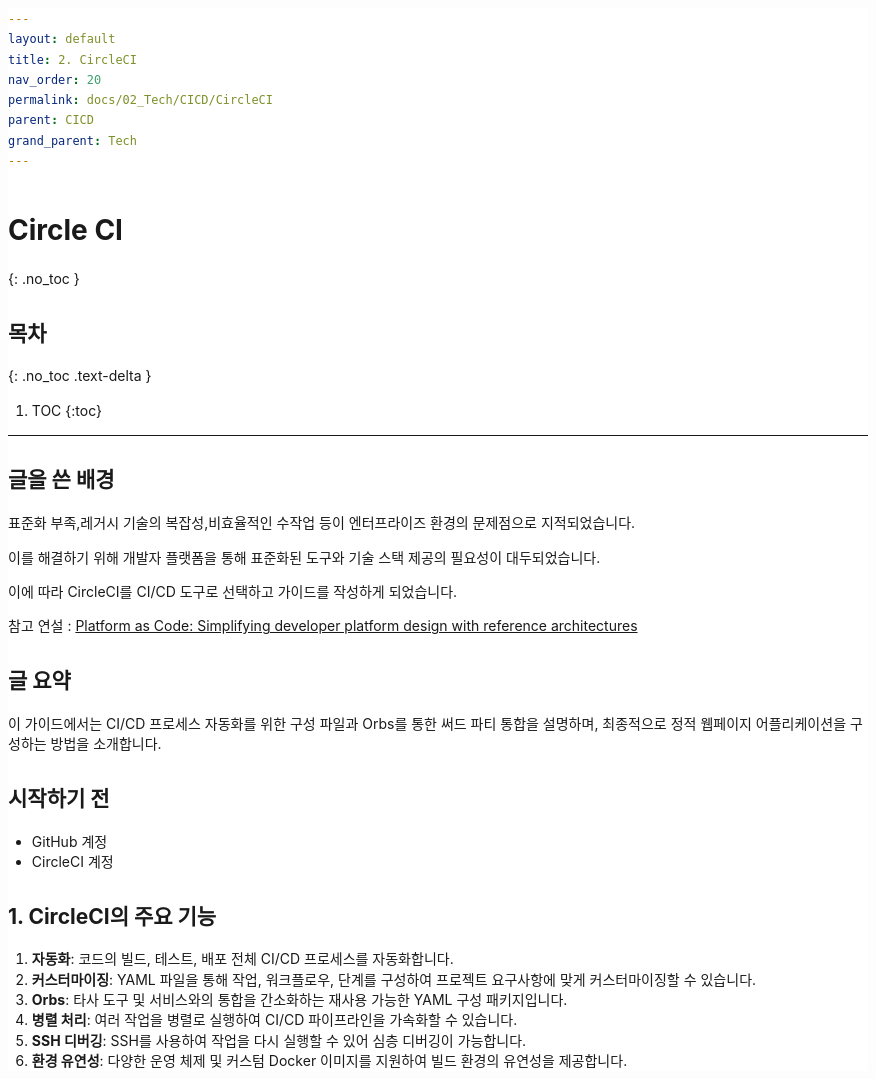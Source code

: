 ```yaml
---
layout: default
title: 2. CircleCI
nav_order: 20
permalink: docs/02_Tech/CICD/CircleCI
parent: CICD
grand_parent: Tech
---
```


# Circle CI
{: .no_toc }

## 목차
{: .no_toc .text-delta }

1. TOC
{:toc}

---

## 글을 쓴 배경

표준화 부족,레거시 기술의 복잡성,비효율적인 수작업 등이 엔터프라이즈 환경의 문제점으로 지적되었습니다.

이를 해결하기 위해 개발자 플랫폼을 통해 표준화된 도구와 기술 스택 제공의 필요성이 대두되었습니다.

이에 따라 CircleCI를 CI/CD 도구로 선택하고 가이드를 작성하게 되었습니다.

참고 연설 : [Platform as Code: Simplifying developer platform design with reference architectures](https://www.youtube.com/watch?v=AimSwK8Mw-U)

## 글 요약

이 가이드에서는 CI/CD 프로세스 자동화를 위한 구성 파일과 Orbs를 통한 써드 파티 통합을 설명하며, 최종적으로 정적 웹페이지 어플리케이션을 구성하는 방법을 소개합니다.


## 시작하기 전

* GitHub 계정
* CircleCI 계정

## 1. CircleCI의 주요 기능

1. **자동화**: 코드의 빌드, 테스트, 배포 전체 CI/CD 프로세스를 자동화합니다. 
2. **커스터마이징**: YAML 파일을 통해 작업, 워크플로우, 단계를 구성하여 프로젝트 요구사항에 맞게 커스터마이징할 수 있습니다. 
3. **Orbs**: 타사 도구 및 서비스와의 통합을 간소화하는 재사용 가능한 YAML 구성 패키지입니다. 
4. **병렬 처리**: 여러 작업을 병렬로 실행하여 CI/CD 파이프라인을 가속화할 수 있습니다. 
5. **SSH 디버깅**: SSH를 사용하여 작업을 다시 실행할 수 있어 심층 디버깅이 가능합니다.
6. **환경 유연성**: 다양한 운영 체제 및 커스텀 Docker 이미지를 지원하여 빌드 환경의 유연성을 제공합니다.
